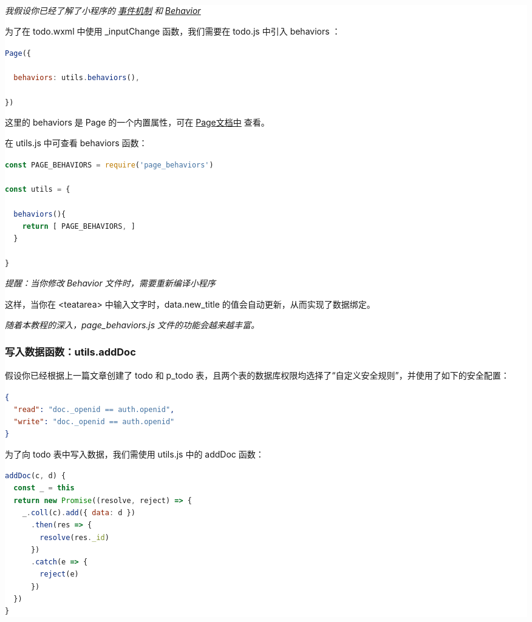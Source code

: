 *我假设你已经了解了小程序的 [事件机制](https://developers.weixin.qq.com/miniprogram/dev/framework/view/wxml/event.html) 和 [Behavior](https://developers.weixin.qq.com/miniprogram/dev/reference/api/Behavior.html)*

为了在 todo.wxml 中使用 _inputChange 函数，我们需要在 todo.js 中引入 behaviors ：

```javascript
Page({

  behaviors: utils.behaviors(),

})
```

这里的 behaviors 是 Page 的一个内置属性，可在 [Page文档中](https://developers.weixin.qq.com/miniprogram/dev/reference/api/Page.html) 查看。

在 utils.js 中可查看 behaviors 函数：

```javascript
const PAGE_BEHAVIORS = require('page_behaviors')

const utils = {

  behaviors(){
    return [ PAGE_BEHAVIORS, ]
  }

}
```

*提醒：当你修改 Behavior 文件时，需要重新编译小程序*

这样，当你在 &lt;teatarea&gt; 中输入文字时，data.new_title 的值会自动更新，从而实现了数据绑定。

*随着本教程的深入，page_behaviors.js 文件的功能会越来越丰富。*


### 写入数据函数：utils.addDoc

假设你已经根据上一篇文章创建了 todo 和 p_todo 表，且两个表的数据库权限均选择了“自定义安全规则”，并使用了如下的安全配置：

```json
{
  "read": "doc._openid == auth.openid",
  "write": "doc._openid == auth.openid"
}
```

为了向 todo 表中写入数据，我们需使用 utils.js 中的 addDoc 函数：

```javascript
addDoc(c, d) {
  const _ = this
  return new Promise((resolve, reject) => {
    _.coll(c).add({ data: d })
      .then(res => {
        resolve(res._id)
      })
      .catch(e => {
        reject(e)
      })
  })
}
```
